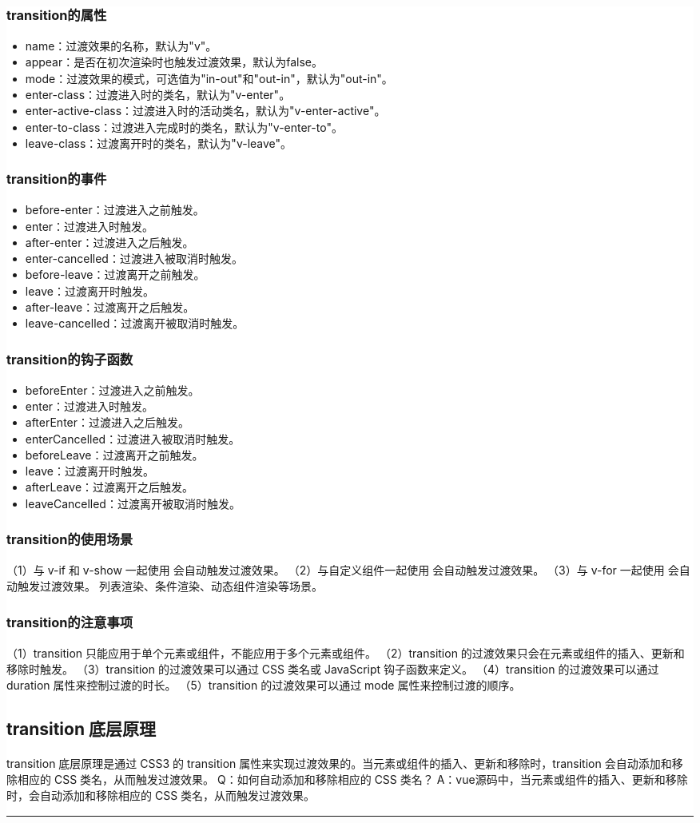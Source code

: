 ### transition的属性

- name：过渡效果的名称，默认为"v"。
- appear：是否在初次渲染时也触发过渡效果，默认为false。
- mode：过渡效果的模式，可选值为"in-out"和"out-in"，默认为"out-in"。
- enter-class：过渡进入时的类名，默认为"v-enter"。
- enter-active-class：过渡进入时的活动类名，默认为"v-enter-active"。
- enter-to-class：过渡进入完成时的类名，默认为"v-enter-to"。
- leave-class：过渡离开时的类名，默认为"v-leave"。

### transition的事件

- before-enter：过渡进入之前触发。
- enter：过渡进入时触发。
- after-enter：过渡进入之后触发。
- enter-cancelled：过渡进入被取消时触发。
- before-leave：过渡离开之前触发。
- leave：过渡离开时触发。
- after-leave：过渡离开之后触发。
- leave-cancelled：过渡离开被取消时触发。

### transition的钩子函数

- beforeEnter：过渡进入之前触发。
- enter：过渡进入时触发。
- afterEnter：过渡进入之后触发。
- enterCancelled：过渡进入被取消时触发。
- beforeLeave：过渡离开之前触发。
- leave：过渡离开时触发。
- afterLeave：过渡离开之后触发。
- leaveCancelled：过渡离开被取消时触发。

### transition的使用场景
（1）与 v-if 和 v-show 一起使用 <transition> 会自动触发过渡效果。
（2）与自定义组件一起使用 <transition> 会自动触发过渡效果。<component is="my-component"></component>
（3）与 v-for 一起使用 <transition-group> 会自动触发过渡效果。 列表渲染、条件渲染、动态组件渲染等场景。

### transition的注意事项
（1）transition 只能应用于单个元素或组件，不能应用于多个元素或组件。
（2）transition 的过渡效果只会在元素或组件的插入、更新和移除时触发。
（3）transition 的过渡效果可以通过 CSS 类名或 JavaScript 钩子函数来定义。
（4）transition 的过渡效果可以通过 duration 属性来控制过渡的时长。
（5）transition 的过渡效果可以通过 mode 属性来控制过渡的顺序。

## transition 底层原理
transition 底层原理是通过 CSS3 的 transition 属性来实现过渡效果的。当元素或组件的插入、更新和移除时，transition 会自动添加和移除相应的 CSS 类名，从而触发过渡效果。
Q：如何自动添加和移除相应的 CSS 类名？
A：vue源码中，当元素或组件的插入、更新和移除时，会自动添加和移除相应的 CSS 类名，从而触发过渡效果。

---